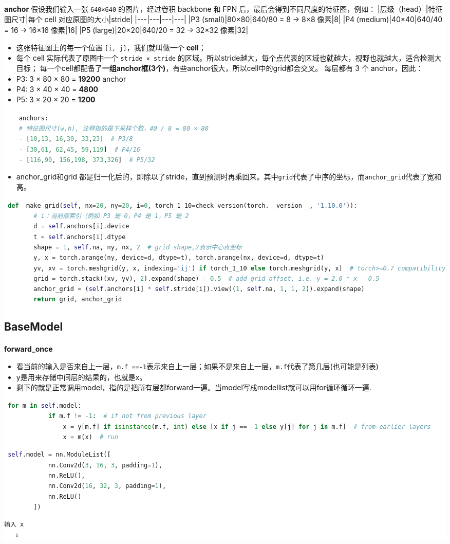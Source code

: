 
**anchor**
 假设我们输入一张 `640×640` 的图片，经过卷积 backbone 和 FPN 后，最后会得到不同尺度的特征图，例如：
|层级（head）|特征图尺寸|每个 cell 对应原图的大小|stride|
|---|---|---|---|
|P3 (small)|80×80|640/80 = 8 → 8×8 像素|8|
|P4 (medium)|40×40|640/40 = 16 → 16×16 像素|16|
|P5 (large)|20×20|640/20 = 32 → 32×32 像素|32|
- 这张特征图上的每一个位置 `[i, j]`，我们就叫做一个 **cell**；
- 每个 cell 实际代表了原图中一个 `stride × stride` 的区域。所以stride越大，每个点代表的区域也就越大，视野也就越大，适合检测大目标； 每一个cell都配备了**一组anchor框(3个)**，有些anchor很大，所以cell中的grid都会交叉。
每层都有 3 个 anchor，因此：
- P3: 3 × 80 × 80 = **19200** anchor
- P4: 3 × 40 × 40 = **4800**
- P5: 3 × 20 × 20 = **1200**
```python
    anchors:
    # 特征图尺寸(w,h), 注释指的是下采样个数，40 / 8 = 80 × 80
    - [10,13, 16,30, 33,23]  # P3/8
    - [30,61, 62,45, 59,119]  # P4/16
    - [116,90, 156,198, 373,326]  # P5/32
```

- anchor_grid和grid 都是归一化后的，即除以了stride，直到预测时再乘回来。其中`grid`代表了中序的坐标，而`anchor_grid`代表了宽和高。

```python
 def _make_grid(self, nx=20, ny=20, i=0, torch_1_10=check_version(torch.__version__, '1.10.0')):
        # i：当前层索引（例如 P3 是 0，P4 是 1，P5 是 2
        d = self.anchors[i].device
        t = self.anchors[i].dtype
        shape = 1, self.na, ny, nx, 2  # grid shape,2表示中心点坐标
        y, x = torch.arange(ny, device=d, dtype=t), torch.arange(nx, device=d, dtype=t)
        yv, xv = torch.meshgrid(y, x, indexing='ij') if torch_1_10 else torch.meshgrid(y, x)  # torch>=0.7 compatibility
        grid = torch.stack((xv, yv), 2).expand(shape) - 0.5  # add grid offset, i.e. y = 2.0 * x - 0.5
        anchor_grid = (self.anchors[i] * self.stride[i]).view((1, self.na, 1, 1, 2)).expand(shape)
        return grid, anchor_grid
```


## BaseModel
**forward_once**
- 看当前的输入是否来自上一层，`m.f ==-1`表示来自上一层；如果不是来自上一层，`m.f`代表了第几层(也可能是列表)
- y是用来存储中间层的结果的，也就是x。
- 剩下的就是正常调用model，指的是把所有层都forward一遍。当model写成modellist就可以用for循环循环一遍.
```python
 for m in self.model:
            if m.f != -1:  # if not from previous layer
                x = y[m.f] if isinstance(m.f, int) else [x if j == -1 else y[j] for j in m.f]  # from earlier layers
                x = m(x)  # run
```
```python
 self.model = nn.ModuleList([
            nn.Conv2d(3, 16, 3, padding=1),
            nn.ReLU(),
            nn.Conv2d(16, 32, 3, padding=1),
            nn.ReLU()
        ])
```
```text
输入 x
   ↓
```